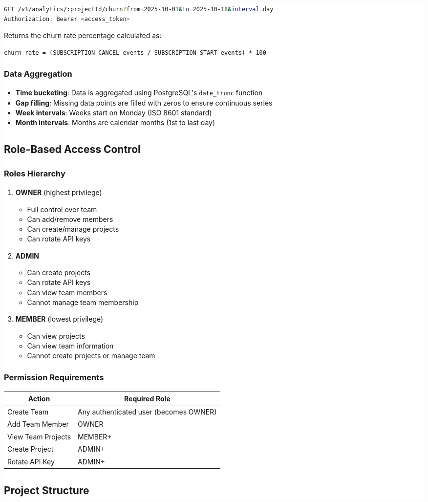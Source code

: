 ```bash
GET /v1/analytics/:projectId/churn?from=2025-10-01&to=2025-10-18&interval=day
Authorization: Bearer <access_token>
```

Returns the churn rate percentage calculated as:
```
churn_rate = (SUBSCRIPTION_CANCEL events / SUBSCRIPTION_START events) * 100
```

### Data Aggregation

- **Time bucketing**: Data is aggregated using PostgreSQL's `date_trunc` function
- **Gap filling**: Missing data points are filled with zeros to ensure continuous series
- **Week intervals**: Weeks start on Monday (ISO 8601 standard)
- **Month intervals**: Months are calendar months (1st to last day)

## Role-Based Access Control

### Roles Hierarchy

1. **OWNER** (highest privilege)
   - Full control over team
   - Can add/remove members
   - Can create/manage projects
   - Can rotate API keys

2. **ADMIN**
   - Can create projects
   - Can rotate API keys
   - Can view team members
   - Cannot manage team membership

3. **MEMBER** (lowest privilege)
   - Can view projects
   - Can view team information
   - Cannot create projects or manage team

### Permission Requirements

| Action | Required Role |
|--------|--------------|
| Create Team | Any authenticated user (becomes OWNER) |
| Add Team Member | OWNER |
| View Team Projects | MEMBER+ |
| Create Project | ADMIN+ |
| Rotate API Key | ADMIN+ |

## Project Structure
